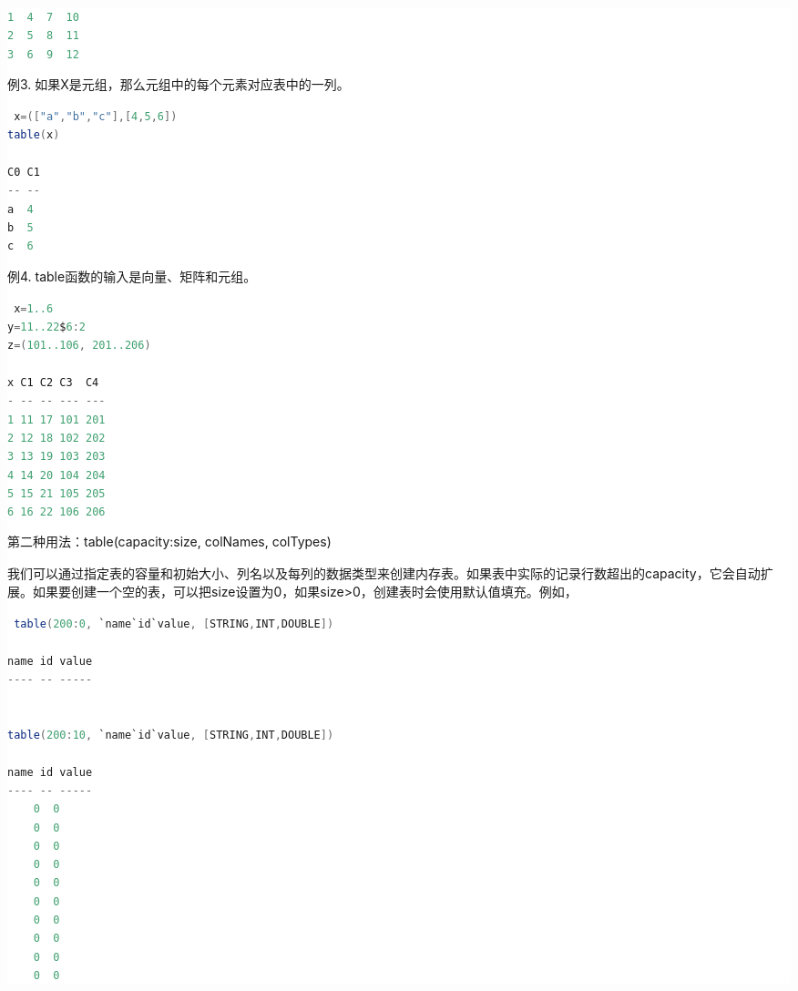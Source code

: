  ```java 
1  4  7  10
2  5  8  11
3  6  9  12
  ``` 
  
 
例3. 如果X是元组，那么元组中的每个元素对应表中的一列。 
 
  
 ```java 
  x=(["a","b","c"],[4,5,6])
table(x)

C0 C1
-- --
a  4 
b  5 
c  6 
  ``` 
  
 
例4. table函数的输入是向量、矩阵和元组。 
 
  
 ```java 
  x=1..6
y=11..22$6:2
z=(101..106, 201..206)

x C1 C2 C3  C4 
- -- -- --- ---
1 11 17 101 201
2 12 18 102 202
3 13 19 103 203
4 14 20 104 204
5 15 21 105 205
6 16 22 106 206
  ``` 
  
 
 
 第二种用法：table(capacity:size, colNames, colTypes) 
 
我们可以通过指定表的容量和初始大小、列名以及每列的数据类型来创建内存表。如果表中实际的记录行数超出的capacity，它会自动扩展。如果要创建一个空的表，可以把size设置为0，如果size>0，创建表时会使用默认值填充。例如， 
 
  
 ```java 
  table(200:0, `name`id`value, [STRING,INT,DOUBLE])

name id value
---- -- -----


table(200:10, `name`id`value, [STRING,INT,DOUBLE])

name id value
---- -- -----
     0  0
     0  0
     0  0
     0  0
     0  0
     0  0
     0  0
     0  0
     0  0
     0  0
  ``` 
  